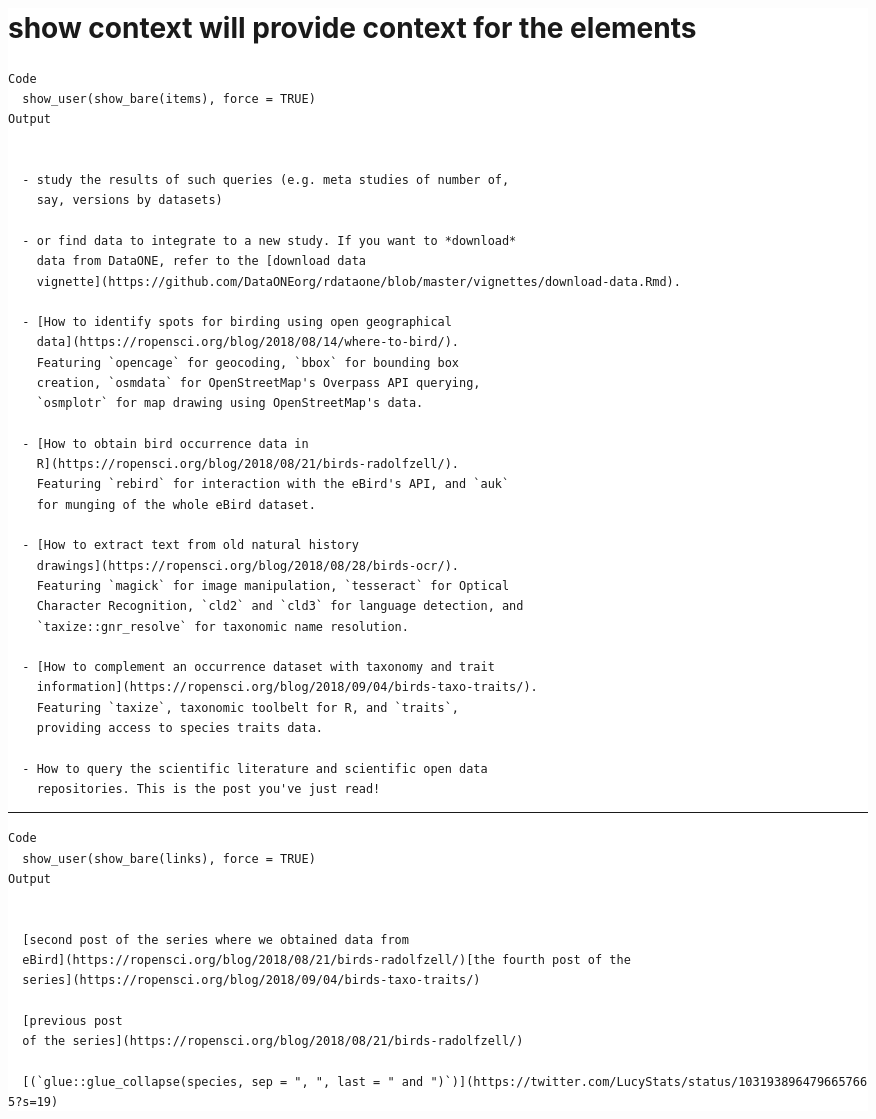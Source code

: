 
# show context will provide context for the elements

    Code
      show_user(show_bare(items), force = TRUE)
    Output
      
      
      - study the results of such queries (e.g. meta studies of number of,
        say, versions by datasets)
      
      - or find data to integrate to a new study. If you want to *download*
        data from DataONE, refer to the [download data
        vignette](https://github.com/DataONEorg/rdataone/blob/master/vignettes/download-data.Rmd).
      
      - [How to identify spots for birding using open geographical
        data](https://ropensci.org/blog/2018/08/14/where-to-bird/).
        Featuring `opencage` for geocoding, `bbox` for bounding box
        creation, `osmdata` for OpenStreetMap's Overpass API querying,
        `osmplotr` for map drawing using OpenStreetMap's data.
      
      - [How to obtain bird occurrence data in
        R](https://ropensci.org/blog/2018/08/21/birds-radolfzell/).
        Featuring `rebird` for interaction with the eBird's API, and `auk`
        for munging of the whole eBird dataset.
      
      - [How to extract text from old natural history
        drawings](https://ropensci.org/blog/2018/08/28/birds-ocr/).
        Featuring `magick` for image manipulation, `tesseract` for Optical
        Character Recognition, `cld2` and `cld3` for language detection, and
        `taxize::gnr_resolve` for taxonomic name resolution.
      
      - [How to complement an occurrence dataset with taxonomy and trait
        information](https://ropensci.org/blog/2018/09/04/birds-taxo-traits/).
        Featuring `taxize`, taxonomic toolbelt for R, and `traits`,
        providing access to species traits data.
      
      - How to query the scientific literature and scientific open data
        repositories. This is the post you've just read!
      

---

    Code
      show_user(show_bare(links), force = TRUE)
    Output
      
      
      [second post of the series where we obtained data from
      eBird](https://ropensci.org/blog/2018/08/21/birds-radolfzell/)[the fourth post of the
      series](https://ropensci.org/blog/2018/09/04/birds-taxo-traits/)
      
      [previous post
      of the series](https://ropensci.org/blog/2018/08/21/birds-radolfzell/)
      
      [(`glue::glue_collapse(species, sep = ", ", last = " and ")`)](https://twitter.com/LucyStats/status/1031938964796657665?s=19)
      